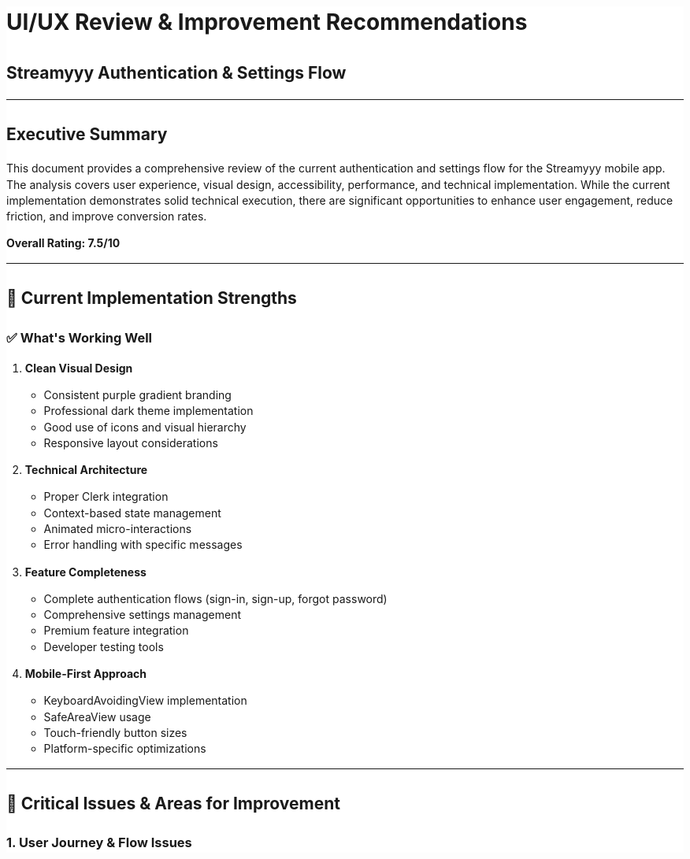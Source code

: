 # UI/UX Review & Improvement Recommendations
## Streamyyy Authentication & Settings Flow

---

## Executive Summary

This document provides a comprehensive review of the current authentication and settings flow for the Streamyyy mobile app. The analysis covers user experience, visual design, accessibility, performance, and technical implementation. While the current implementation demonstrates solid technical execution, there are significant opportunities to enhance user engagement, reduce friction, and improve conversion rates.

**Overall Rating: 7.5/10**

---

## 🎯 Current Implementation Strengths

### ✅ What's Working Well

1. **Clean Visual Design**
   - Consistent purple gradient branding
   - Professional dark theme implementation
   - Good use of icons and visual hierarchy
   - Responsive layout considerations

2. **Technical Architecture**
   - Proper Clerk integration
   - Context-based state management
   - Animated micro-interactions
   - Error handling with specific messages

3. **Feature Completeness**
   - Complete authentication flows (sign-in, sign-up, forgot password)
   - Comprehensive settings management
   - Premium feature integration
   - Developer testing tools

4. **Mobile-First Approach**
   - KeyboardAvoidingView implementation
   - SafeAreaView usage
   - Touch-friendly button sizes
   - Platform-specific optimizations

---

## 🚨 Critical Issues & Areas for Improvement

### 1. **User Journey & Flow Issues**
